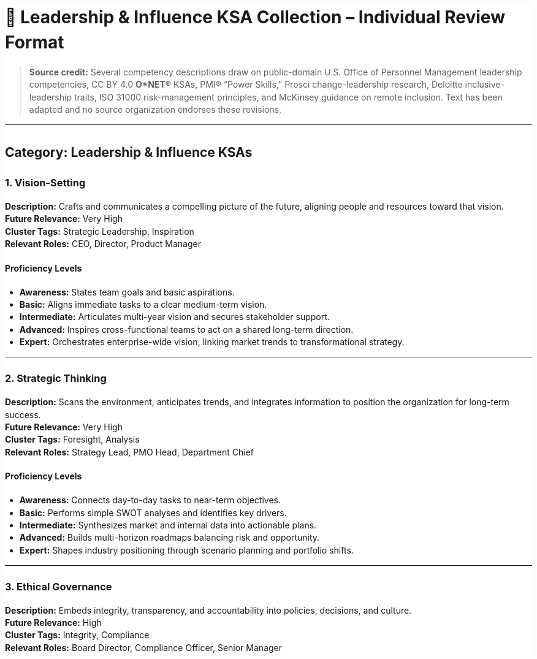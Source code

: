 # 🧭 Leadership & Influence KSA Collection – Individual Review Format

> **Source credit:** Several competency descriptions draw on public-domain U.S. Office of Personnel Management leadership competencies, CC BY 4.0 **O*NET®** KSAs, PMI® “Power Skills,” Prosci change-leadership research, Deloitte inclusive-leadership traits, ISO 31000 risk-management principles, and McKinsey guidance on remote inclusion. Text has been adapted and no source organization endorses these revisions.

---

## Category: Leadership & Influence KSAs

### 1. Vision-Setting
**Description:** Crafts and communicates a compelling picture of the future, aligning people and resources toward that vision.  
**Future Relevance:** Very High  
**Cluster Tags:** Strategic Leadership, Inspiration  
**Relevant Roles:** CEO, Director, Product Manager  

#### Proficiency Levels
- **Awareness:** States team goals and basic aspirations.  
- **Basic:** Aligns immediate tasks to a clear medium-term vision.  
- **Intermediate:** Articulates multi-year vision and secures stakeholder support.  
- **Advanced:** Inspires cross-functional teams to act on a shared long-term direction.  
- **Expert:** Orchestrates enterprise-wide vision, linking market trends to transformational strategy.

---

### 2. Strategic Thinking
**Description:** Scans the environment, anticipates trends, and integrates information to position the organization for long-term success.  
**Future Relevance:** Very High  
**Cluster Tags:** Foresight, Analysis  
**Relevant Roles:** Strategy Lead, PMO Head, Department Chief  

#### Proficiency Levels
- **Awareness:** Connects day-to-day tasks to near-term objectives.  
- **Basic:** Performs simple SWOT analyses and identifies key drivers.  
- **Intermediate:** Synthesizes market and internal data into actionable plans.  
- **Advanced:** Builds multi-horizon roadmaps balancing risk and opportunity.  
- **Expert:** Shapes industry positioning through scenario planning and portfolio shifts.

---

### 3. Ethical Governance
**Description:** Embeds integrity, transparency, and accountability into policies, decisions, and culture.  
**Future Relevance:** High  
**Cluster Tags:** Integrity, Compliance  
**Relevant Roles:** Board Director, Compliance Officer, Senior Manager  
